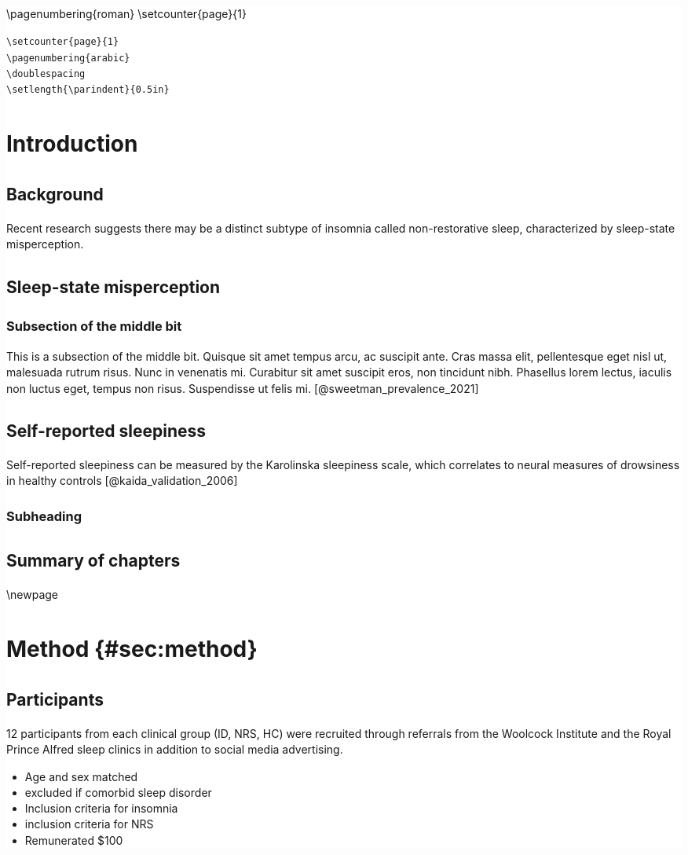 
\pagenumbering{roman}
\setcounter{page}{1}


```{=tex}
\setcounter{page}{1}
\pagenumbering{arabic}
\doublespacing
\setlength{\parindent}{0.5in}
```
# Introduction

## Background

Recent research suggests there may be a distinct subtype of insomnia called non-restorative sleep, characterized by sleep-state misperception.

## Sleep-state misperception

### Subsection of the middle bit

This is a subsection of the middle bit. Quisque sit amet tempus arcu, ac suscipit ante. Cras massa elit, pellentesque eget nisl ut, malesuada rutrum risus. Nunc in venenatis mi. Curabitur sit amet suscipit eros, non tincidunt nibh. Phasellus lorem lectus, iaculis non luctus eget, tempus non risus. Suspendisse ut felis mi. [@sweetman_prevalence_2021]

## Self-reported sleepiness

Self-reported sleepiness can be measured by the Karolinska sleepiness scale, which correlates to neural measures of drowsiness in healthy controls [@kaida_validation_2006]

### Subheading

## Summary of chapters

\newpage


# Method {#sec:method}

## Participants

12 participants from each clinical group (ID, NRS, HC) were recruited through referrals from the Woolcock Institute and the Royal Prince Alfred sleep clinics in addition to social media advertising. 
- Age and sex matched
- excluded if comorbid sleep disorder 
- Inclusion criteria for insomnia
- inclusion criteria for NRS
- Remunerated $100
